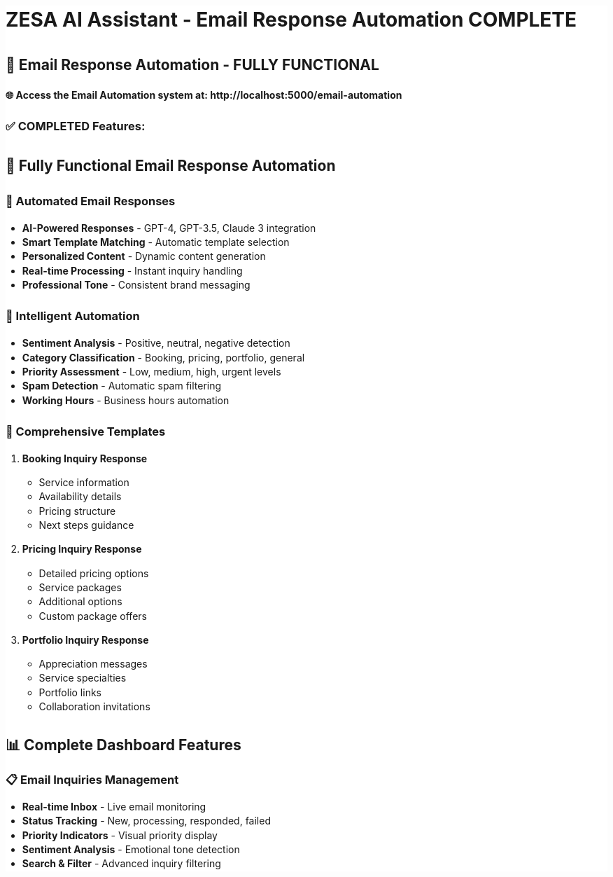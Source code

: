 # ZESA AI Assistant - Email Response Automation COMPLETE

## 🎯 **Email Response Automation - FULLY FUNCTIONAL**

**🌐 Access the Email Automation system at: http://localhost:5000/email-automation**

### ✅ **COMPLETED Features:**

## 🚀 **Fully Functional Email Response Automation**

### **📧 Automated Email Responses**
- **AI-Powered Responses** - GPT-4, GPT-3.5, Claude 3 integration
- **Smart Template Matching** - Automatic template selection
- **Personalized Content** - Dynamic content generation
- **Real-time Processing** - Instant inquiry handling
- **Professional Tone** - Consistent brand messaging

### **🤖 Intelligent Automation**
- **Sentiment Analysis** - Positive, neutral, negative detection
- **Category Classification** - Booking, pricing, portfolio, general
- **Priority Assessment** - Low, medium, high, urgent levels
- **Spam Detection** - Automatic spam filtering
- **Working Hours** - Business hours automation

### **📝 Comprehensive Templates**
1. **Booking Inquiry Response**
   - Service information
   - Availability details
   - Pricing structure
   - Next steps guidance

2. **Pricing Inquiry Response**
   - Detailed pricing options
   - Service packages
   - Additional options
   - Custom package offers

3. **Portfolio Inquiry Response**
   - Appreciation messages
   - Service specialties
   - Portfolio links
   - Collaboration invitations

## 📊 **Complete Dashboard Features**

### **📋 Email Inquiries Management**
- **Real-time Inbox** - Live email monitoring
- **Status Tracking** - New, processing, responded, failed
- **Priority Indicators** - Visual priority display
- **Sentiment Analysis** - Emotional tone detection
- **Search & Filter** - Advanced inquiry filtering
